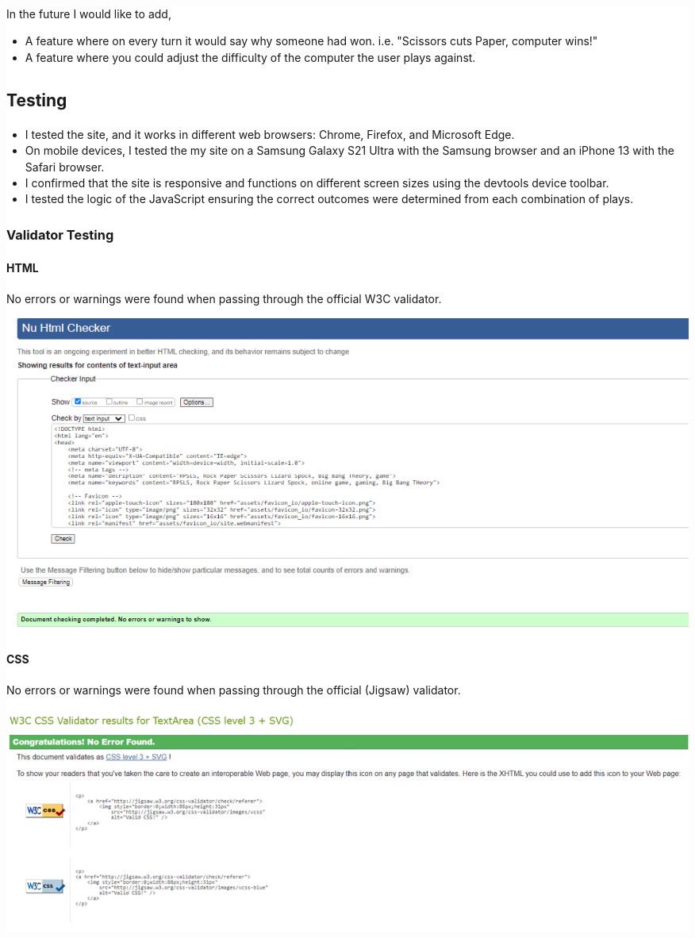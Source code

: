 In the future I would like to add,

* A feature where on every turn it would say why someone had won. i.e. "Scissors cuts Paper, computer wins!"
* A feature where you could adjust the difficulty of the computer the user plays against.

## Testing

* I tested the site, and it works in different web browsers: Chrome, Firefox, and Microsoft Edge.
* On mobile devices, I tested the my site on a Samsung Galaxy S21 Ultra with the Samsung browser and an iPhone 13 with the Safari browser.
* I confirmed that the site is responsive and functions on different screen sizes using the devtools device toolbar.
* I tested the logic of the JavaScript ensuring the correct outcomes were determined from each combination of plays. 

### Validator Testing

#### HTML
No errors or warnings were found when passing through the official W3C validator.

![html_validator](./assets/readme-assets/html_validator.png)

#### CSS
No errors or warnings were found when passing through the official (Jigsaw) validator.

![css_validator](./assets/readme-assets/css_validator.png)
